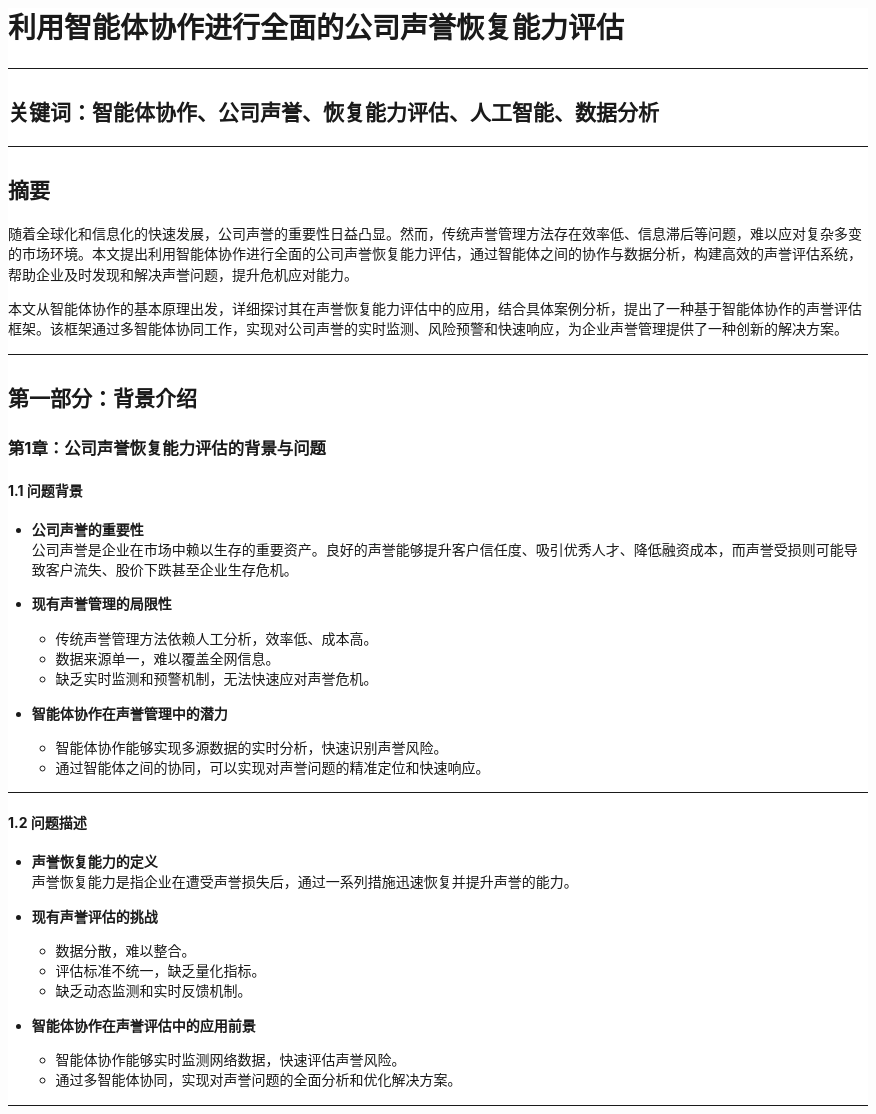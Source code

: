                  



# 利用智能体协作进行全面的公司声誉恢复能力评估

---

## 关键词：智能体协作、公司声誉、恢复能力评估、人工智能、数据分析

---

## 摘要

随着全球化和信息化的快速发展，公司声誉的重要性日益凸显。然而，传统声誉管理方法存在效率低、信息滞后等问题，难以应对复杂多变的市场环境。本文提出利用智能体协作进行全面的公司声誉恢复能力评估，通过智能体之间的协作与数据分析，构建高效的声誉评估系统，帮助企业及时发现和解决声誉问题，提升危机应对能力。

本文从智能体协作的基本原理出发，详细探讨其在声誉恢复能力评估中的应用，结合具体案例分析，提出了一种基于智能体协作的声誉评估框架。该框架通过多智能体协同工作，实现对公司声誉的实时监测、风险预警和快速响应，为企业声誉管理提供了一种创新的解决方案。

---

## 第一部分：背景介绍

### 第1章：公司声誉恢复能力评估的背景与问题

#### 1.1 问题背景

- **公司声誉的重要性**  
  公司声誉是企业在市场中赖以生存的重要资产。良好的声誉能够提升客户信任度、吸引优秀人才、降低融资成本，而声誉受损则可能导致客户流失、股价下跌甚至企业生存危机。

- **现有声誉管理的局限性**  
  - 传统声誉管理方法依赖人工分析，效率低、成本高。  
  - 数据来源单一，难以覆盖全网信息。  
  - 缺乏实时监测和预警机制，无法快速应对声誉危机。

- **智能体协作在声誉管理中的潜力**  
  - 智能体协作能够实现多源数据的实时分析，快速识别声誉风险。  
  - 通过智能体之间的协同，可以实现对声誉问题的精准定位和快速响应。

---

#### 1.2 问题描述

- **声誉恢复能力的定义**  
  声誉恢复能力是指企业在遭受声誉损失后，通过一系列措施迅速恢复并提升声誉的能力。  

- **现有声誉评估的挑战**  
  - 数据分散，难以整合。  
  - 评估标准不统一，缺乏量化指标。  
  - 缺乏动态监测和实时反馈机制。

- **智能体协作在声誉评估中的应用前景**  
  - 智能体协作能够实时监测网络数据，快速评估声誉风险。  
  - 通过多智能体协同，实现对声誉问题的全面分析和优化解决方案。

---